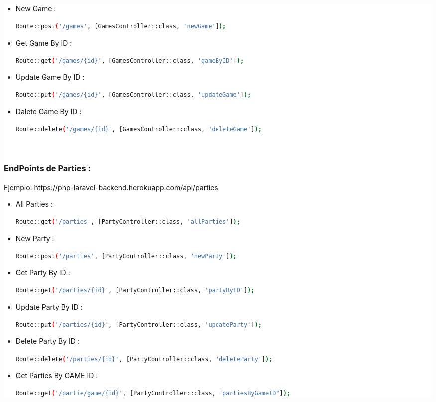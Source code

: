- New Game :
  
  ```bash
  Route::post('/games', [GamesController::class, 'newGame']);
  ```

- Get Game By ID :
  
  ```bash
  Route::get('/games/{id}', [GamesController::class, 'gameByID']);
  ```

- Update Game By ID :
  
  ```bash
  Route::put('/games/{id}', [GamesController::class, 'updateGame']);
  ```

- Dalete Game By ID :
  
  ```bash
  Route::delete('/games/{id}', [GamesController::class, 'deleteGame']);
  ```

<br>

### EndPoints de Parties :

Ejemplo: https://php-laravel-backend.herokuapp.com/api/parties

- All Parties :
  
  ```bash
  Route::get('/parties', [PartyController::class, 'allParties']);
  ```

- New Party :
  
  ```bash
  Route::post('/parties', [PartyController::class, 'newParty']);
  ```

- Get Party By ID :
  
  ```bash
  Route::get('/parties/{id}', [PartyController::class, 'partyByID']);
  ```

- Update Party By ID :
  
  ```bash
  Route::put('/parties/{id}', [PartyController::class, 'updateParty']);
  ```

- Delete Party By ID :
  
  ```bash
  Route::delete('/parties/{id}', [PartyController::class, 'deleteParty']);
  ```

- Get Parties By GAME ID :
  
  ```bash
  Route::get('/partie/game/{id}', [PartyController::class, "partiesByGameID"]);
  ```
   
